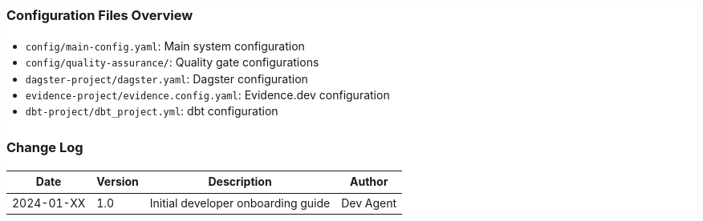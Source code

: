 ### Configuration Files Overview
- `config/main-config.yaml`: Main system configuration
- `config/quality-assurance/`: Quality gate configurations
- `dagster-project/dagster.yaml`: Dagster configuration
- `evidence-project/evidence.config.yaml`: Evidence.dev configuration
- `dbt-project/dbt_project.yml`: dbt configuration

### Change Log
| Date | Version | Description | Author |
|------|---------|-------------|--------|
| 2024-01-XX | 1.0 | Initial developer onboarding guide | Dev Agent |